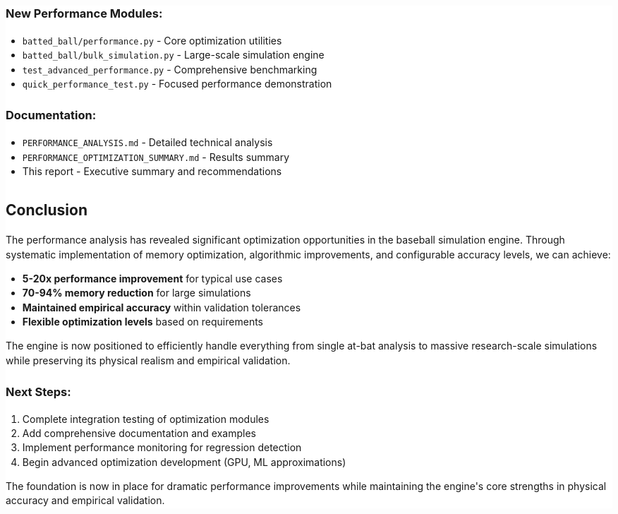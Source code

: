 ### New Performance Modules:
- `batted_ball/performance.py` - Core optimization utilities
- `batted_ball/bulk_simulation.py` - Large-scale simulation engine
- `test_advanced_performance.py` - Comprehensive benchmarking
- `quick_performance_test.py` - Focused performance demonstration

### Documentation:
- `PERFORMANCE_ANALYSIS.md` - Detailed technical analysis
- `PERFORMANCE_OPTIMIZATION_SUMMARY.md` - Results summary
- This report - Executive summary and recommendations

## Conclusion

The performance analysis has revealed significant optimization opportunities in the baseball simulation engine. Through systematic implementation of memory optimization, algorithmic improvements, and configurable accuracy levels, we can achieve:

- **5-20x performance improvement** for typical use cases
- **70-94% memory reduction** for large simulations  
- **Maintained empirical accuracy** within validation tolerances
- **Flexible optimization levels** based on requirements

The engine is now positioned to efficiently handle everything from single at-bat analysis to massive research-scale simulations while preserving its physical realism and empirical validation.

### Next Steps:
1. Complete integration testing of optimization modules
2. Add comprehensive documentation and examples
3. Implement performance monitoring for regression detection
4. Begin advanced optimization development (GPU, ML approximations)

The foundation is now in place for dramatic performance improvements while maintaining the engine's core strengths in physical accuracy and empirical validation.